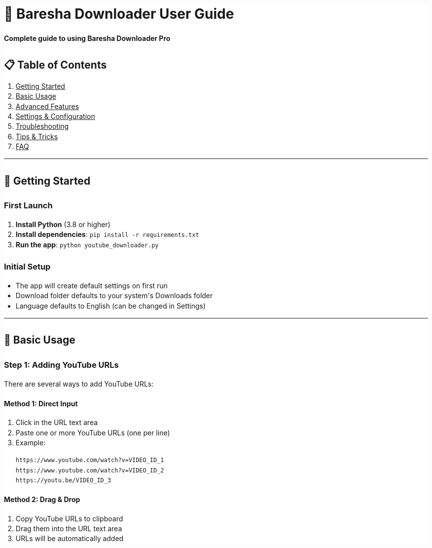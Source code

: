 # 📖 Baresha Downloader User Guide

**Complete guide to using Baresha Downloader Pro**

## 📋 Table of Contents

1. [Getting Started](#getting-started)
2. [Basic Usage](#basic-usage)
3. [Advanced Features](#advanced-features)
4. [Settings & Configuration](#settings--configuration)
5. [Troubleshooting](#troubleshooting)
6. [Tips & Tricks](#tips--tricks)
7. [FAQ](#faq)

---

## 🚀 Getting Started

### First Launch
1. **Install Python** (3.8 or higher)
2. **Install dependencies**: `pip install -r requirements.txt`
3. **Run the app**: `python youtube_downloader.py`

### Initial Setup
- The app will create default settings on first run
- Download folder defaults to your system's Downloads folder
- Language defaults to English (can be changed in Settings)

---

## 📝 Basic Usage

### Step 1: Adding YouTube URLs
There are several ways to add YouTube URLs:

#### Method 1: Direct Input
1. Click in the URL text area
2. Paste one or more YouTube URLs (one per line)
3. Example:
   ```
   https://www.youtube.com/watch?v=VIDEO_ID_1
   https://www.youtube.com/watch?v=VIDEO_ID_2
   https://youtu.be/VIDEO_ID_3
   ```

#### Method 2: Drag & Drop
1. Copy YouTube URLs to clipboard
2. Drag them into the URL text area
3. URLs will be automatically added
